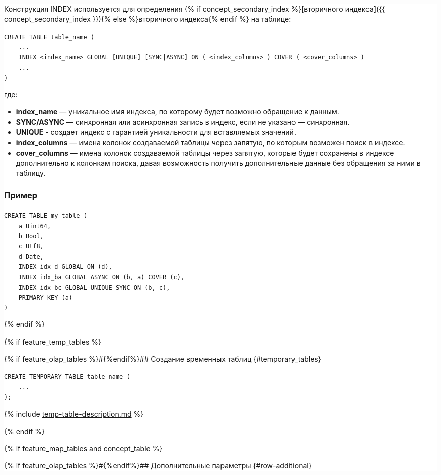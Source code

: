 Конструкция INDEX используется для определения {% if concept_secondary_index %}[вторичного индекса]({{ concept_secondary_index }}){% else %}вторичного индекса{% endif %} на таблице:

```yql
CREATE TABLE table_name (
    ...
    INDEX <index_name> GLOBAL [UNIQUE] [SYNC|ASYNC] ON ( <index_columns> ) COVER ( <cover_columns> )
    ...
)
```

где:

* **index_name** — уникальное имя индекса, по которому будет возможно обращение к данным.
* **SYNC/ASYNC** — синхронная или асинхронная запись в индекс, если не указано — синхронная.
* **UNIQUE** - создает индекс с гарантией уникальности для вставляемых значений.
* **index_columns** — имена колонок создаваемой таблицы через запятую, по которым возможен поиск в индексе.
* **cover_columns** — имена колонок создаваемой таблицы через запятую, которые будет сохранены в индексе дополнительно к колонкам поиска, давая возможность получить дополнительные данные без обращения за ними в таблицу.

### Пример

```yql
CREATE TABLE my_table (
    a Uint64,
    b Bool,
    c Utf8,
    d Date,
    INDEX idx_d GLOBAL ON (d),
    INDEX idx_ba GLOBAL ASYNC ON (b, a) COVER (c),
    INDEX idx_bc GLOBAL UNIQUE SYNC ON (b, c),
    PRIMARY KEY (a)
)
```

{% endif %}

{% if feature_temp_tables %}

{% if feature_olap_tables %}#{%endif%}## Создание временных таблиц {#temporary_tables}

```yql
CREATE TEMPORARY TABLE table_name (
    ...
);
```

{% include [temp-table-description.md](../../../../_includes/temp-table-description.md) %}

{% endif %}

{% if feature_map_tables and concept_table %}

{% if feature_olap_tables %}#{%endif%}## Дополнительные параметры {#row-additional}
